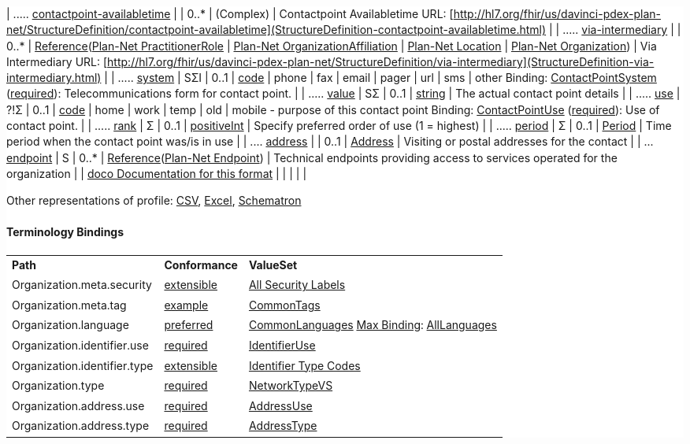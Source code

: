 | ..... [contactpoint-availabletime](StructureDefinition-plannet-Network-definitions.html#Organization.contact.telecom.extension:contactpoint-availabletime "Extension URL = http://hl7.org/fhir/us/davinci-pdex-plan-net/StructureDefinition/contactpoint-availabletime") |  | 0..\* | (Complex) | Contactpoint Availabletime URL: [http://hl7.org/fhir/us/davinci-pdex-plan-net/StructureDefinition/contactpoint-availabletime](StructureDefinition-contactpoint-availabletime.html) |
| ..... [via-intermediary](StructureDefinition-plannet-Network-definitions.html#Organization.contact.telecom.extension:via-intermediary "Extension URL = http://hl7.org/fhir/us/davinci-pdex-plan-net/StructureDefinition/via-intermediary") |  | 0..\* | [Reference](http://hl7.org/fhir/R4/references.html)([Plan-Net PractitionerRole](StructureDefinition-plannet-PractitionerRole.html) | [Plan-Net OrganizationAffiliation](StructureDefinition-plannet-OrganizationAffiliation.html) | [Plan-Net Location](StructureDefinition-plannet-Location.html) | [Plan-Net Organization](StructureDefinition-plannet-Organization.html)) | Via Intermediary URL: [http://hl7.org/fhir/us/davinci-pdex-plan-net/StructureDefinition/via-intermediary](StructureDefinition-via-intermediary.html) |
| ..... [system](StructureDefinition-plannet-Network-definitions.html#Organization.contact.telecom.system "Telecommunications form for contact point - what communications system is required to make use of the contact.") | SΣI | 0..1 | [code](http://hl7.org/fhir/R4/datatypes.html#code) | phone | fax | email | pager | url | sms | other Binding: [ContactPointSystem](http://hl7.org/fhir/R4/valueset-contact-point-system.html) ([required](http://hl7.org/fhir/R4/terminologies.html#required "To be conformant, the concept in this element SHALL be from the specified value set.")): Telecommunications form for contact point. |
| ..... [value](StructureDefinition-plannet-Network-definitions.html#Organization.contact.telecom.value "The actual contact point details, in a form that is meaningful to the designated communication system (i.e. phone number or email address).") | SΣ | 0..1 | [string](http://hl7.org/fhir/R4/datatypes.html#string) | The actual contact point details |
| ..... [use](StructureDefinition-plannet-Network-definitions.html#Organization.contact.telecom.use "Identifies the purpose for the contact point.") | ?!Σ | 0..1 | [code](http://hl7.org/fhir/R4/datatypes.html#code) | home | work | temp | old | mobile - purpose of this contact point Binding: [ContactPointUse](http://hl7.org/fhir/R4/valueset-contact-point-use.html) ([required](http://hl7.org/fhir/R4/terminologies.html#required "To be conformant, the concept in this element SHALL be from the specified value set.")): Use of contact point. |
| ..... [rank](StructureDefinition-plannet-Network-definitions.html#Organization.contact.telecom.rank "Specifies a preferred order in which to use a set of contacts. ContactPoints with lower rank values are more preferred than those with higher rank values.") | Σ | 0..1 | [positiveInt](http://hl7.org/fhir/R4/datatypes.html#positiveInt) | Specify preferred order of use (1 = highest) |
| ..... [period](StructureDefinition-plannet-Network-definitions.html#Organization.contact.telecom.period "Time period when the contact point was/is in use.") | Σ | 0..1 | [Period](http://hl7.org/fhir/R4/datatypes.html#Period) | Time period when the contact point was/is in use |
| .... [address](StructureDefinition-plannet-Network-definitions.html#Organization.contact.address "Visiting or postal addresses for the contact.") |  | 0..1 | [Address](http://hl7.org/fhir/R4/datatypes.html#Address) | Visiting or postal addresses for the contact |
| ... [endpoint](StructureDefinition-plannet-Network-definitions.html#Organization.endpoint "Technical endpoints providing access to services operated for the organization.") | S | 0..\* | [Reference](http://hl7.org/fhir/R4/references.html)([Plan-Net Endpoint](StructureDefinition-plannet-Endpoint.html)) | Technical endpoints providing access to services operated for the organization |
| [doco Documentation for this format](http://hl7.org/fhir/R4/formats.html#table "Legend for this format") | | | | |

Other representations of profile: [CSV](StructureDefinition-plannet-Network.csv), [Excel](StructureDefinition-plannet-Network.xlsx), [Schematron](StructureDefinition-plannet-Network.sch)

#### Terminology Bindings

|  |  |  |
| --- | --- | --- |
| **Path** | **Conformance** | **ValueSet** |
| Organization.meta.security | [extensible](http://hl7.org/fhir/R4/terminologies.html#extensible) | [All Security Labels](http://hl7.org/fhir/R4/valueset-security-labels.html) |
| Organization.meta.tag | [example](http://hl7.org/fhir/R4/terminologies.html#example) | [CommonTags](http://hl7.org/fhir/R4/valueset-common-tags.html) |
| Organization.language | [preferred](http://hl7.org/fhir/R4/terminologies.html#preferred) | [CommonLanguages](http://hl7.org/fhir/R4/valueset-languages.html) [Max Binding](http://hl7.org/fhir/R4/extension-elementdefinition-maxvalueset.html "Max Value Set Extension"): [AllLanguages](http://hl7.org/fhir/R4/valueset-all-languages.html) |
| Organization.identifier.use | [required](http://hl7.org/fhir/R4/terminologies.html#required) | [IdentifierUse](http://hl7.org/fhir/R4/valueset-identifier-use.html) |
| Organization.identifier.type | [extensible](http://hl7.org/fhir/R4/terminologies.html#extensible) | [Identifier Type Codes](http://hl7.org/fhir/R4/valueset-identifier-type.html) |
| Organization.type | [required](http://hl7.org/fhir/R4/terminologies.html#required) | [NetworkTypeVS](ValueSet-NetworkTypeVS.html) |
| Organization.address.use | [required](http://hl7.org/fhir/R4/terminologies.html#required) | [AddressUse](http://hl7.org/fhir/R4/valueset-address-use.html) |
| Organization.address.type | [required](http://hl7.org/fhir/R4/terminologies.html#required) | [AddressType](http://hl7.org/fhir/R4/valueset-address-type.html) |